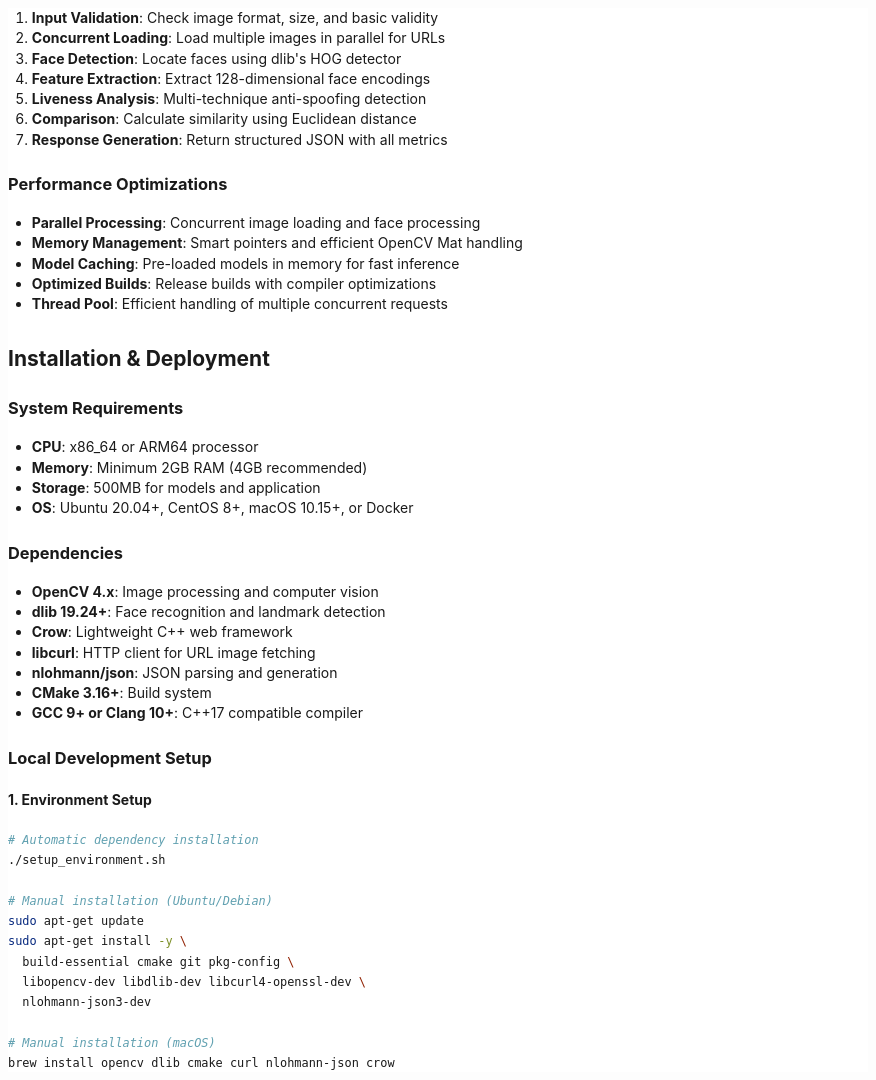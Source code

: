 1. **Input Validation**: Check image format, size, and basic validity
2. **Concurrent Loading**: Load multiple images in parallel for URLs
3. **Face Detection**: Locate faces using dlib's HOG detector
4. **Feature Extraction**: Extract 128-dimensional face encodings
5. **Liveness Analysis**: Multi-technique anti-spoofing detection
6. **Comparison**: Calculate similarity using Euclidean distance
7. **Response Generation**: Return structured JSON with all metrics

### Performance Optimizations

- **Parallel Processing**: Concurrent image loading and face processing
- **Memory Management**: Smart pointers and efficient OpenCV Mat handling
- **Model Caching**: Pre-loaded models in memory for fast inference
- **Optimized Builds**: Release builds with compiler optimizations
- **Thread Pool**: Efficient handling of multiple concurrent requests

## Installation & Deployment

### System Requirements

- **CPU**: x86_64 or ARM64 processor
- **Memory**: Minimum 2GB RAM (4GB recommended)
- **Storage**: 500MB for models and application
- **OS**: Ubuntu 20.04+, CentOS 8+, macOS 10.15+, or Docker

### Dependencies

- **OpenCV 4.x**: Image processing and computer vision
- **dlib 19.24+**: Face recognition and landmark detection
- **Crow**: Lightweight C++ web framework
- **libcurl**: HTTP client for URL image fetching
- **nlohmann/json**: JSON parsing and generation
- **CMake 3.16+**: Build system
- **GCC 9+ or Clang 10+**: C++17 compatible compiler

### Local Development Setup

#### 1. Environment Setup
```bash
# Automatic dependency installation
./setup_environment.sh

# Manual installation (Ubuntu/Debian)
sudo apt-get update
sudo apt-get install -y \
  build-essential cmake git pkg-config \
  libopencv-dev libdlib-dev libcurl4-openssl-dev \
  nlohmann-json3-dev

# Manual installation (macOS)
brew install opencv dlib cmake curl nlohmann-json crow
```

